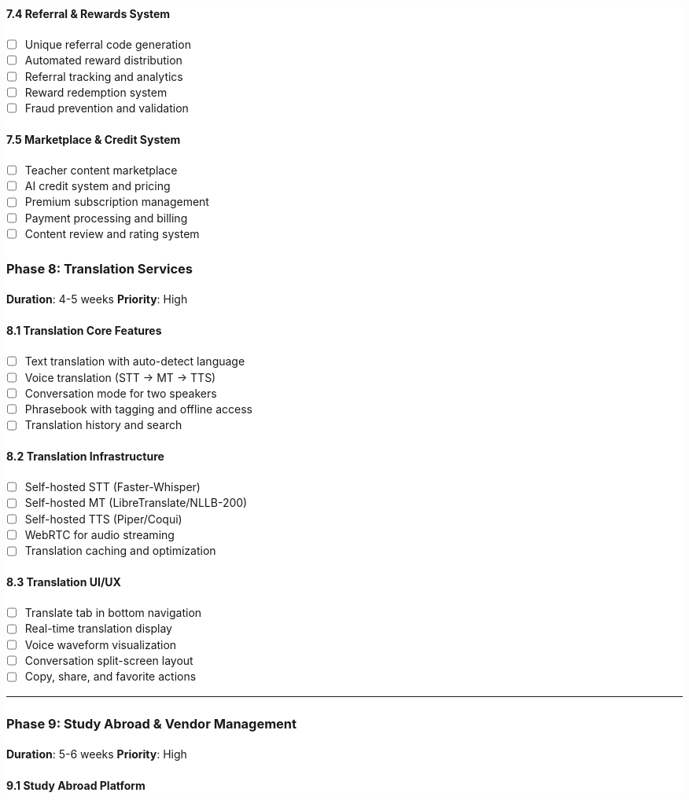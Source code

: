 #### 7.4 Referral & Rewards System

- [ ] Unique referral code generation
- [ ] Automated reward distribution
- [ ] Referral tracking and analytics
- [ ] Reward redemption system
- [ ] Fraud prevention and validation

#### 7.5 Marketplace & Credit System

- [ ] Teacher content marketplace
- [ ] AI credit system and pricing
- [ ] Premium subscription management
- [ ] Payment processing and billing
- [ ] Content review and rating system

### Phase 8: Translation Services

**Duration**: 4-5 weeks
**Priority**: High

#### 8.1 Translation Core Features

- [ ] Text translation with auto-detect language
- [ ] Voice translation (STT → MT → TTS)
- [ ] Conversation mode for two speakers
- [ ] Phrasebook with tagging and offline access
- [ ] Translation history and search

#### 8.2 Translation Infrastructure

- [ ] Self-hosted STT (Faster-Whisper)
- [ ] Self-hosted MT (LibreTranslate/NLLB-200)
- [ ] Self-hosted TTS (Piper/Coqui)
- [ ] WebRTC for audio streaming
- [ ] Translation caching and optimization

#### 8.3 Translation UI/UX

- [ ] Translate tab in bottom navigation
- [ ] Real-time translation display
- [ ] Voice waveform visualization
- [ ] Conversation split-screen layout
- [ ] Copy, share, and favorite actions

---

### Phase 9: Study Abroad & Vendor Management

**Duration**: 5-6 weeks
**Priority**: High

#### 9.1 Study Abroad Platform
